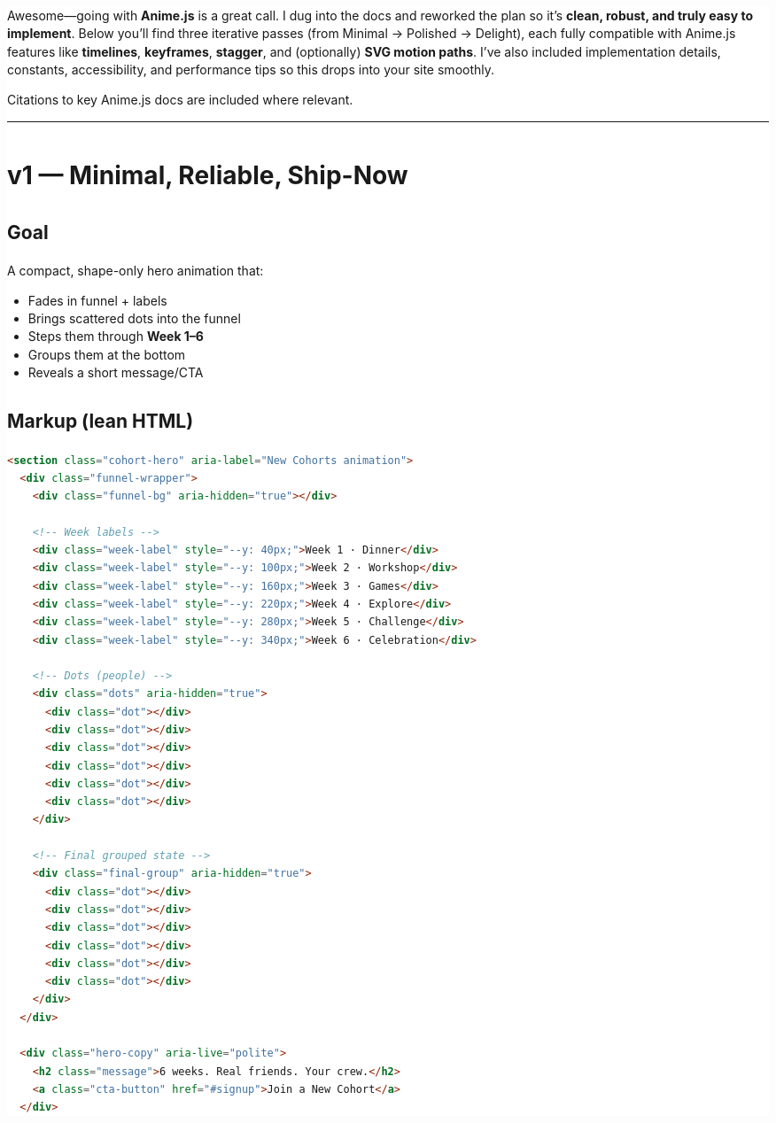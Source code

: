 Awesome—going with **Anime.js** is a great call. I dug into the docs and reworked the plan so it’s
**clean, robust, and truly easy to implement**. Below you’ll find three iterative passes (from
Minimal → Polished → Delight), each fully compatible with Anime.js features like **timelines**,
**keyframes**, **stagger**, and (optionally) **SVG motion paths**. I’ve also included implementation
details, constants, accessibility, and performance tips so this drops into your site smoothly.

Citations to key Anime.js docs are included where relevant.

---

# v1 — Minimal, Reliable, Ship-Now

## Goal

A compact, shape-only hero animation that:

- Fades in funnel + labels
- Brings scattered dots into the funnel
- Steps them through **Week 1–6**
- Groups them at the bottom
- Reveals a short message/CTA

## Markup (lean HTML)

```html
<section class="cohort-hero" aria-label="New Cohorts animation">
  <div class="funnel-wrapper">
    <div class="funnel-bg" aria-hidden="true"></div>

    <!-- Week labels -->
    <div class="week-label" style="--y: 40px;">Week 1 · Dinner</div>
    <div class="week-label" style="--y: 100px;">Week 2 · Workshop</div>
    <div class="week-label" style="--y: 160px;">Week 3 · Games</div>
    <div class="week-label" style="--y: 220px;">Week 4 · Explore</div>
    <div class="week-label" style="--y: 280px;">Week 5 · Challenge</div>
    <div class="week-label" style="--y: 340px;">Week 6 · Celebration</div>

    <!-- Dots (people) -->
    <div class="dots" aria-hidden="true">
      <div class="dot"></div>
      <div class="dot"></div>
      <div class="dot"></div>
      <div class="dot"></div>
      <div class="dot"></div>
      <div class="dot"></div>
    </div>

    <!-- Final grouped state -->
    <div class="final-group" aria-hidden="true">
      <div class="dot"></div>
      <div class="dot"></div>
      <div class="dot"></div>
      <div class="dot"></div>
      <div class="dot"></div>
      <div class="dot"></div>
    </div>
  </div>

  <div class="hero-copy" aria-live="polite">
    <h2 class="message">6 weeks. Real friends. Your crew.</h2>
    <a class="cta-button" href="#signup">Join a New Cohort</a>
  </div>
```